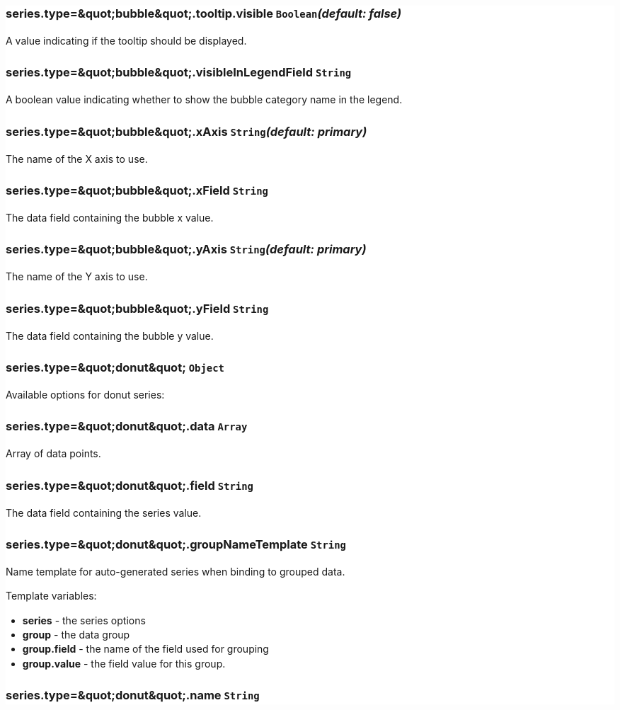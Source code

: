 ### series.type=&amp;quot;bubble&amp;quot;.tooltip.visible `Boolean`*(default: false)*

 A value indicating if the tooltip should be displayed.

### series.type=&amp;quot;bubble&amp;quot;.visibleInLegendField `String`

A boolean value indicating whether to show the bubble category name in the legend.

### series.type=&amp;quot;bubble&amp;quot;.xAxis `String`*(default: primary)*

 The name of the X axis to use.

### series.type=&amp;quot;bubble&amp;quot;.xField `String`

The data field containing the bubble x value.

### series.type=&amp;quot;bubble&amp;quot;.yAxis `String`*(default: primary)*

 The name of the Y axis to use.

### series.type=&amp;quot;bubble&amp;quot;.yField `String`

The data field containing the bubble y value.

### series.type=&amp;quot;donut&amp;quot; `Object`

Available options for donut series:

### series.type=&amp;quot;donut&amp;quot;.data `Array`

Array of data points.

### series.type=&amp;quot;donut&amp;quot;.field `String`

The data field containing the series value.

### series.type=&amp;quot;donut&amp;quot;.groupNameTemplate `String`

Name template for auto-generated
series when binding to grouped data.

Template variables:

*   **series** - the series options
*   **group** - the data group
*   **group.field** - the name of the field used for grouping
*   **group.value** - the field value for this group.

### series.type=&amp;quot;donut&amp;quot;.name `String`
